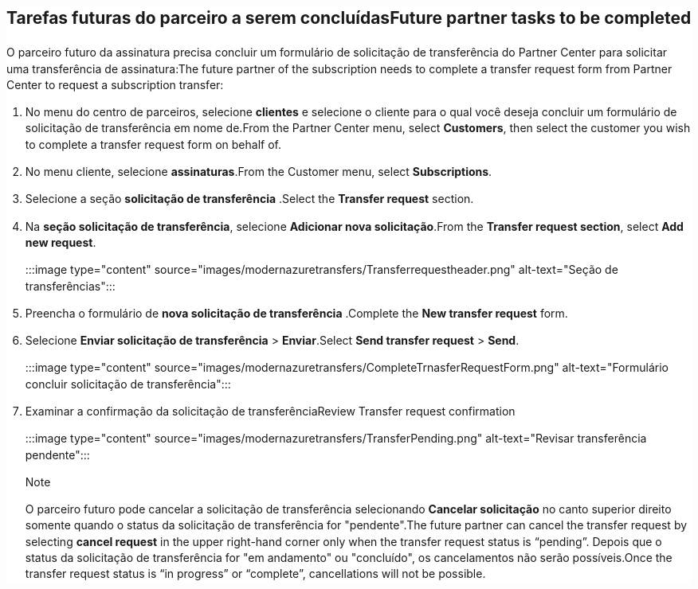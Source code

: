## <a name="future-partner-tasks-to-be-completed"></a><span data-ttu-id="2ced2-140">Tarefas futuras do parceiro a serem concluídas</span><span class="sxs-lookup"><span data-stu-id="2ced2-140">Future partner tasks to be completed</span></span>

<span data-ttu-id="2ced2-141">O parceiro futuro da assinatura precisa concluir um formulário de solicitação de transferência do Partner Center para solicitar uma transferência de assinatura:</span><span class="sxs-lookup"><span data-stu-id="2ced2-141">The future partner of the subscription needs to complete a transfer request form from Partner Center to request a subscription transfer:</span></span>

1.  <span data-ttu-id="2ced2-142">No menu do centro de parceiros, selecione **clientes** e selecione o cliente para o qual você deseja concluir um formulário de solicitação de transferência em nome de.</span><span class="sxs-lookup"><span data-stu-id="2ced2-142">From the Partner Center menu, select **Customers**, then select the customer you wish to complete a transfer request form on behalf of.</span></span>
2.  <span data-ttu-id="2ced2-143">No menu cliente, selecione **assinaturas**.</span><span class="sxs-lookup"><span data-stu-id="2ced2-143">From the Customer menu, select **Subscriptions**.</span></span>
3.  <span data-ttu-id="2ced2-144">Selecione a seção **solicitação de transferência** .</span><span class="sxs-lookup"><span data-stu-id="2ced2-144">Select the **Transfer request** section.</span></span>
4.  <span data-ttu-id="2ced2-145">Na **seção solicitação de transferência**, selecione **Adicionar nova solicitação**.</span><span class="sxs-lookup"><span data-stu-id="2ced2-145">From the **Transfer request section**, select **Add new request**.</span></span>

    :::image type="content" source="images/modernazuretransfers/Transferrequestheader.png" alt-text="Seção de transferências":::

5.  <span data-ttu-id="2ced2-147">Preencha o formulário de **nova solicitação de transferência** .</span><span class="sxs-lookup"><span data-stu-id="2ced2-147">Complete the **New transfer request** form.</span></span>

6.  <span data-ttu-id="2ced2-148">Selecione **Enviar solicitação de transferência**  >  **Enviar**.</span><span class="sxs-lookup"><span data-stu-id="2ced2-148">Select **Send transfer request** > **Send**.</span></span>

    :::image type="content" source="images/modernazuretransfers/CompleteTrnasferRequestForm.png" alt-text="Formulário concluir solicitação de transferência":::

7.  <span data-ttu-id="2ced2-150">Examinar a confirmação da solicitação de transferência</span><span class="sxs-lookup"><span data-stu-id="2ced2-150">Review Transfer request confirmation</span></span>

    :::image type="content" source="images/modernazuretransfers/TransferPending.png" alt-text="Revisar transferência pendente":::

    >[!Note]
    ><span data-ttu-id="2ced2-152">O parceiro futuro pode cancelar a solicitação de transferência selecionando **Cancelar solicitação** no canto superior direito somente quando o status da solicitação de transferência for "pendente".</span><span class="sxs-lookup"><span data-stu-id="2ced2-152">The future partner can cancel the transfer request by selecting **cancel request** in the upper right-hand corner only when the transfer request status is “pending”.</span></span> <span data-ttu-id="2ced2-153">Depois que o status da solicitação de transferência for "em andamento" ou "concluído", os cancelamentos não serão possíveis.</span><span class="sxs-lookup"><span data-stu-id="2ced2-153">Once the transfer request status is “in progress” or “complete”, cancellations will not be possible.</span></span>
